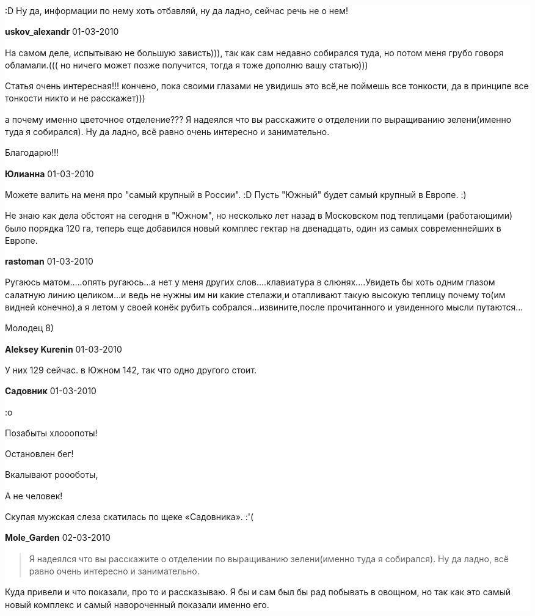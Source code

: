  :D Ну да, информации по нему хоть отбавляй, ну да ладно, сейчас речь не о нем!


**uskov_alexandr** 01-03-2010

На самом деле, испытываю не большую зависть))), так как сам недавно собирался туда, но потом меня грубо говоря обламали.((( но ничего может позже получится, тогда я тоже дополню вашу статью)))

Статья очень интересная!!! кончено, пока своими глазами не увидишь это всё,не поймешь все тонкости, да в принципе все тонкости никто и не расскажет)))

а почему именно цветочное отделение??? Я надеялся что вы расскажите о отделении по выращиванию зелени(именно туда я собирался). Ну да ладно, всё равно очень интересно и занимательно. 

Благодарю!!!


**Юлианна** 01-03-2010

Можете валить на меня про "самый крупный в России". :D Пусть "Южный" будет самый крупный в Европе. :)

Не знаю как дела обстоят на сегодня в "Южном", но несколько лет назад в Московском под теплицами (работающими) было порядка 120 га, теперь еще добавился новый комплес гектар на двенадцать, один из самых современнейших в Европе. 


**rastoman** 01-03-2010

Ругаюсь матом.....опять ругаюсь...а нет у меня других слов....клавиатура в слюнях....Увидеть бы хоть одним глазом салатную линию целиком...и ведь не нужны им ни какие стелажи,и отапливают такую высокую теплицу почему то(им видней конечно),а я летом у своей конёк рубить собрался...извините,после прочитанного и увиденного мысли путаются...

Молодец 8)


**Aleksey Kurenin** 01-03-2010

У них 129 сейчас. в Южном 142, так что одно другого стоит. 


**Садовник** 01-03-2010

 :o

Позабыты хлооопоты!

Остановлен бег!

Вкалывают роооботы,

А не человек!

Скупая мужская слеза скатилась по щеке «Садовника». :&#039;(


**Mole_Garden** 02-03-2010

> Я надеялся что вы расскажите о отделении по выращиванию зелени(именно туда я собирался). Ну да ладно, всё равно очень интересно и занимательно. 

Куда привели и что показали, про то и рассказываю. Я бы и сам был бы рад побывать в овощном, но так как это самый новый комплекс и самый навороченный показали именно его.
